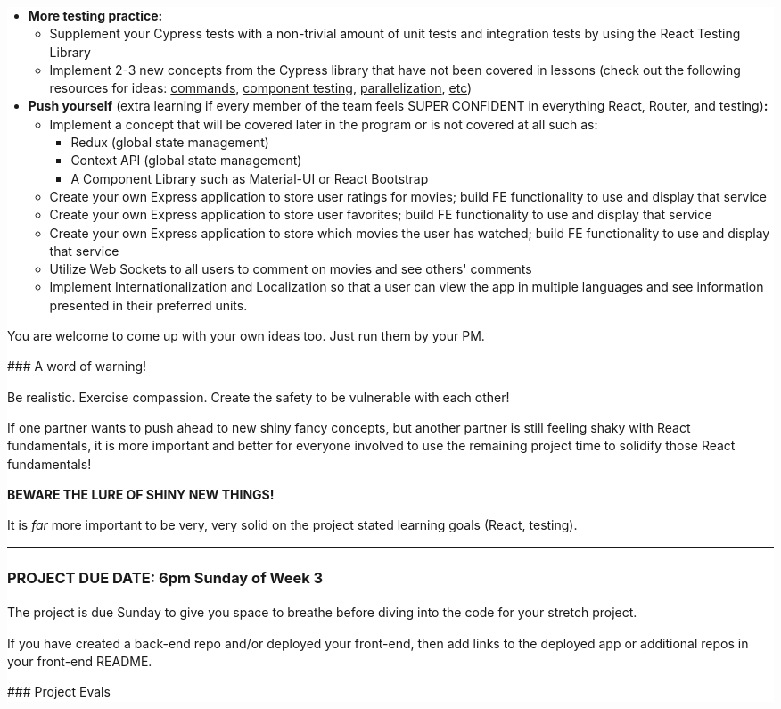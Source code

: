 * **More testing practice:**
  - Supplement your Cypress tests with a non-trivial amount of unit tests and integration tests by using the React Testing Library 
  - Implement 2-3 new concepts from the Cypress library that have not been covered in lessons (check out the following resources for ideas: [commands](https://docs.cypress.io/api/cypress-api/custom-commands), [component testing](https://docs.cypress.io/guides/component-testing/overview), [parallelization](https://docs.cypress.io/guides/guides/parallelization), [etc](https://docs.cypress.io/guides/overview/why-cypress))
* **Push yourself** (extra learning if every member of the team feels SUPER CONFIDENT in everything React, Router, and testing)**:**
  - Implement a concept that will be covered later in the program or is not covered at all such as: 
    - Redux (global state management)
    - Context API (global state management)
    - A Component Library such as Material-UI or React Bootstrap
  - Create your own Express application to store user ratings for movies; build FE functionality to use and display that service
  - Create your own Express application to store user favorites; build FE functionality to use and display that service
  - Create your own Express application to store which movies the user has watched; build FE functionality to use and display that service
  - Utilize Web Sockets to all users to comment on movies and see others' comments
  - Implement Internationalization and Localization so that a user can view the app in multiple languages and see information presented in their preferred units. 

You are welcome to come up with your own ideas too. Just run them by your PM.
</section>

<section class="note">
### A word of warning!

Be realistic. Exercise compassion. Create the safety to be vulnerable with each other!

If one partner wants to push ahead to new shiny fancy concepts, but another partner is still feeling shaky with React fundamentals, it is more important and better for everyone involved to use the remaining project time to solidify those React fundamentals!

**BEWARE THE LURE OF SHINY NEW THINGS!**

It is _far_ more important to be very, very solid on the project stated learning goals (React, testing).
</section>

---

### PROJECT DUE DATE: 6pm Sunday of Week 3
The project is due Sunday to give you space to breathe before diving into the code for your stretch project.  

If you have created a back-end repo and/or deployed your front-end, then add links to the deployed app or additional repos in your front-end README.

<section class="note">
### Project Evals
